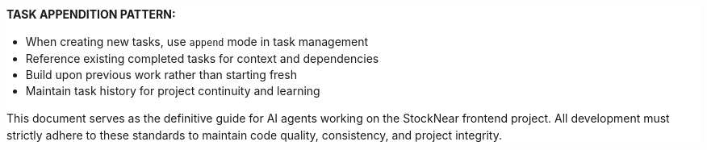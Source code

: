 **TASK APPENDITION PATTERN:**
- When creating new tasks, use `append` mode in task management
- Reference existing completed tasks for context and dependencies
- Build upon previous work rather than starting fresh
- Maintain task history for project continuity and learning

This document serves as the definitive guide for AI agents working on the StockNear frontend project. All development must strictly adhere to these standards to maintain code quality, consistency, and project integrity. 